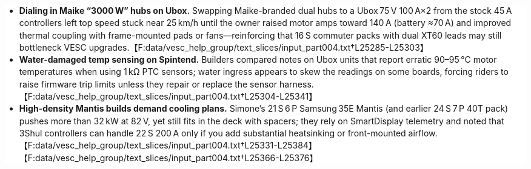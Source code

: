 - **Dialing in Maike “3000 W” hubs on Ubox.** Swapping Maike-branded dual hubs to a Ubox 75 V 100 A×2 from the stock 45 A controllers left top speed stuck near 25 km/h until the owner raised motor amps toward 140 A (battery ≈70 A) and improved thermal coupling with frame-mounted pads or fans—reinforcing that 16 S commuter packs with dual XT60 leads may still bottleneck VESC upgrades.【F:data/vesc_help_group/text_slices/input_part004.txt†L25285-L25303】
- **Water-damaged temp sensing on Spintend.** Builders compared notes on Ubox units that report erratic 90–95 °C motor temperatures when using 1 kΩ PTC sensors; water ingress appears to skew the readings on some boards, forcing riders to raise firmware trip limits unless they repair or replace the sensor harness.【F:data/vesc_help_group/text_slices/input_part004.txt†L25304-L25341】
- **High-density Mantis builds demand cooling plans.** Simone’s 21 S 6 P Samsung 35E Mantis (and earlier 24 S 7 P 40T pack) pushes more than 32 kW at 82 V, yet still fits in the deck with spacers; they rely on SmartDisplay telemetry and noted that 3Shul controllers can handle 22 S 200 A only if you add substantial heatsinking or front-mounted airflow.【F:data/vesc_help_group/text_slices/input_part004.txt†L25331-L25384】【F:data/vesc_help_group/text_slices/input_part004.txt†L25366-L25376】
